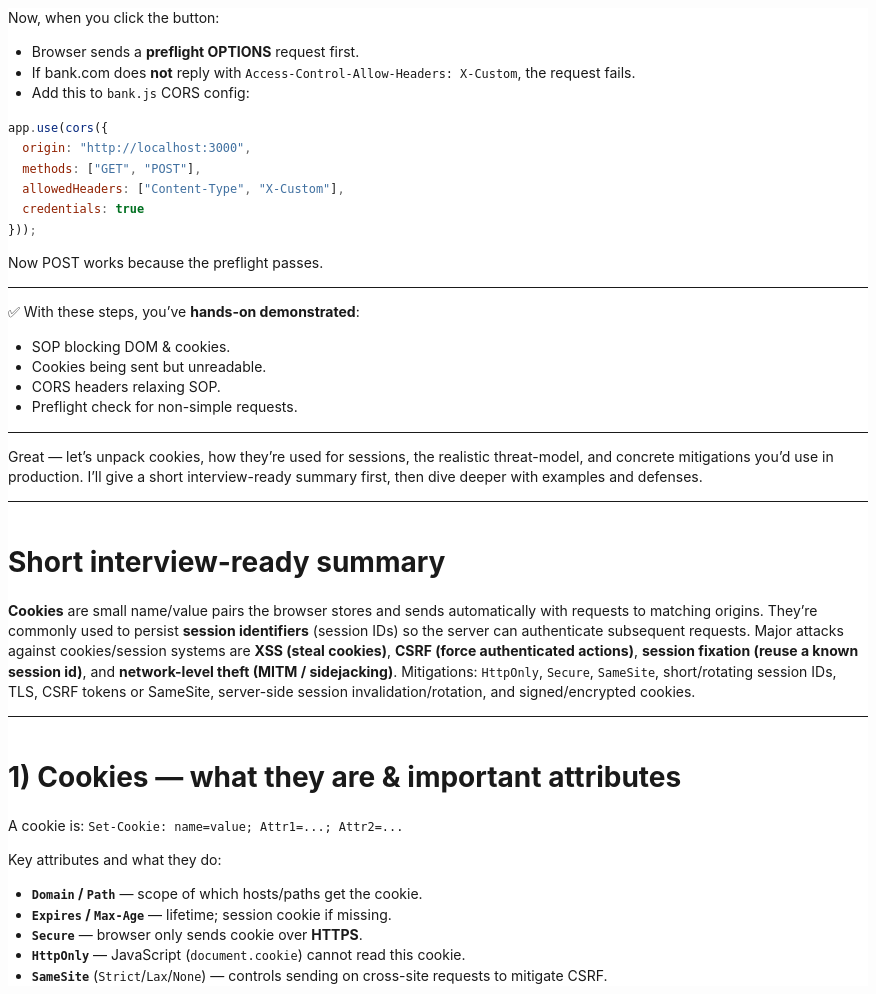 Now, when you click the button:

* Browser sends a **preflight OPTIONS** request first.
* If bank.com does **not** reply with `Access-Control-Allow-Headers: X-Custom`, the request fails.
* Add this to `bank.js` CORS config:

```js
app.use(cors({
  origin: "http://localhost:3000",
  methods: ["GET", "POST"],
  allowedHeaders: ["Content-Type", "X-Custom"],
  credentials: true
}));
```

Now POST works because the preflight passes.

---

✅ With these steps, you’ve **hands-on demonstrated**:

* SOP blocking DOM & cookies.
* Cookies being sent but unreadable.
* CORS headers relaxing SOP.
* Preflight check for non-simple requests.

---

Great — let’s unpack cookies, how they’re used for sessions, the realistic threat-model, and concrete mitigations you’d use in production. I’ll give a short interview-ready summary first, then dive deeper with examples and defenses.

---

# Short interview-ready summary

**Cookies** are small name/value pairs the browser stores and sends automatically with requests to matching origins. They’re commonly used to persist **session identifiers** (session IDs) so the server can authenticate subsequent requests. Major attacks against cookies/session systems are **XSS (steal cookies)**, **CSRF (force authenticated actions)**, **session fixation (reuse a known session id)**, and **network-level theft (MITM / sidejacking)**. Mitigations: `HttpOnly`, `Secure`, `SameSite`, short/rotating session IDs, TLS, CSRF tokens or SameSite, server-side session invalidation/rotation, and signed/encrypted cookies.

---

# 1) Cookies — what they are & important attributes

A cookie is: `Set-Cookie: name=value; Attr1=...; Attr2=...`

Key attributes and what they do:

* **`Domain` / `Path`** — scope of which hosts/paths get the cookie.
* **`Expires` / `Max-Age`** — lifetime; session cookie if missing.
* **`Secure`** — browser only sends cookie over **HTTPS**.
* **`HttpOnly`** — JavaScript (`document.cookie`) cannot read this cookie.
* **`SameSite`** (`Strict`/`Lax`/`None`) — controls sending on cross-site requests to mitigate CSRF.
